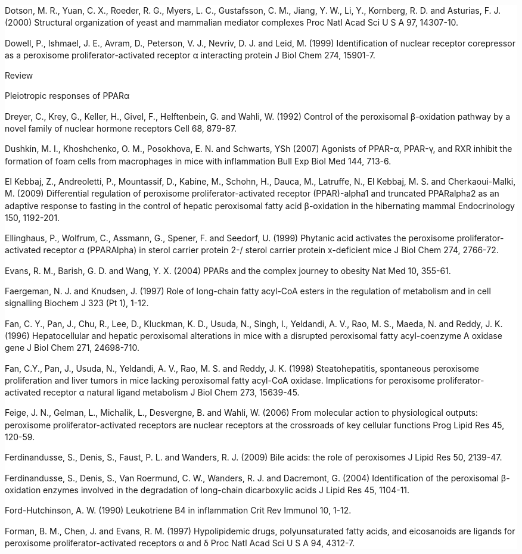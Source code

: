 Dotson, M. R., Yuan, C. X., Roeder, R. G., Myers, L. C., Gustafsson, C. M., Jiang, Y. W., Li, Y., Kornberg, R. D. and Asturias, F. J. (2000) Structural organization of yeast and mammalian mediator complexes Proc Natl Acad Sci U S A 97, 14307-10.

Dowell, P., Ishmael, J. E., Avram, D., Peterson, V. J., Nevriv, D. J. and Leid, M. (1999) Identification of nuclear receptor corepressor as a peroxisome proliferator-activated receptor α interacting protein J Biol Chem 274, 15901-7.


Review

Pleiotropic responses of PPARα

Dreyer, C., Krey, G., Keller, H., Givel, F., Helftenbein, G. and Wahli, W. (1992) Control of the peroxisomal β-oxidation pathway by a novel family of nuclear hormone receptors Cell 68, 879-87.

Dushkin, M. I., Khoshchenko, O. M., Posokhova, E. N. and Schwarts, YSh (2007) Agonists of PPAR-α, PPAR-γ, and RXR inhibit the formation of foam cells from macrophages in mice with inflammation Bull Exp Biol Med 144, 713-6.

El Kebbaj, Z., Andreoletti, P., Mountassif, D., Kabine, M., Schohn, H., Dauca, M., Latruffe, N., El Kebbaj, M. S. and Cherkaoui-Malki, M. (2009) Differential regulation of peroxisome proliferator-activated receptor (PPAR)-alpha1 and truncated PPARalpha2 as an adaptive response to fasting in the control of hepatic peroxisomal fatty acid β-oxidation in the hibernating mammal Endocrinology 150, 1192-201.

Ellinghaus, P., Wolfrum, C., Assmann, G., Spener, F. and Seedorf, U. (1999) Phytanic acid activates the peroxisome proliferator-activated receptor α (PPARAlpha) in sterol carrier protein 2-/ sterol carrier protein x-deficient mice J Biol Chem 274, 2766-72.

Evans, R. M., Barish, G. D. and Wang, Y. X. (2004) PPARs and the complex journey to obesity Nat Med 10, 355-61.

Faergeman, N. J. and Knudsen, J. (1997) Role of long-chain fatty acyl-CoA esters in the regulation of metabolism and in cell signalling Biochem J 323 (Pt 1), 1-12.

Fan, C. Y., Pan, J., Chu, R., Lee, D., Kluckman, K. D., Usuda, N., Singh, I., Yeldandi, A. V., Rao, M. S., Maeda, N. and Reddy, J. K. (1996) Hepatocellular and hepatic peroxisomal alterations in mice with a disrupted peroxisomal fatty acyl-coenzyme A oxidase gene J Biol Chem 271, 24698-710.

Fan, C.Y., Pan, J., Usuda, N., Yeldandi, A. V., Rao, M. S. and Reddy, J. K. (1998) Steatohepatitis, spontaneous peroxisome proliferation and liver tumors in mice lacking peroxisomal fatty acyl-CoA oxidase. Implications for peroxisome proliferator-activated receptor α natural ligand metabolism J Biol Chem 273, 15639-45.

Feige, J. N., Gelman, L., Michalik, L., Desvergne, B. and Wahli, W. (2006) From molecular action to physiological outputs: peroxisome proliferator-activated receptors are nuclear receptors at the crossroads of key cellular functions Prog Lipid Res 45, 120-59.

Ferdinandusse, S., Denis, S., Faust, P. L. and Wanders, R. J. (2009) Bile acids: the role of peroxisomes J Lipid Res 50, 2139-47.

Ferdinandusse, S., Denis, S., Van Roermund, C. W., Wanders, R. J. and Dacremont, G. (2004) Identification of the peroxisomal β-oxidation enzymes involved in the degradation of long-chain dicarboxylic acids J Lipid Res 45, 1104-11.

Ford-Hutchinson, A. W. (1990) Leukotriene B4 in inflammation Crit Rev Immunol 10, 1-12.

Forman, B. M., Chen, J. and Evans, R. M. (1997) Hypolipidemic drugs, polyunsaturated fatty acids, and eicosanoids are ligands for peroxisome proliferator-activated receptors α and δ Proc Natl Acad Sci U S A 94, 4312-7.
